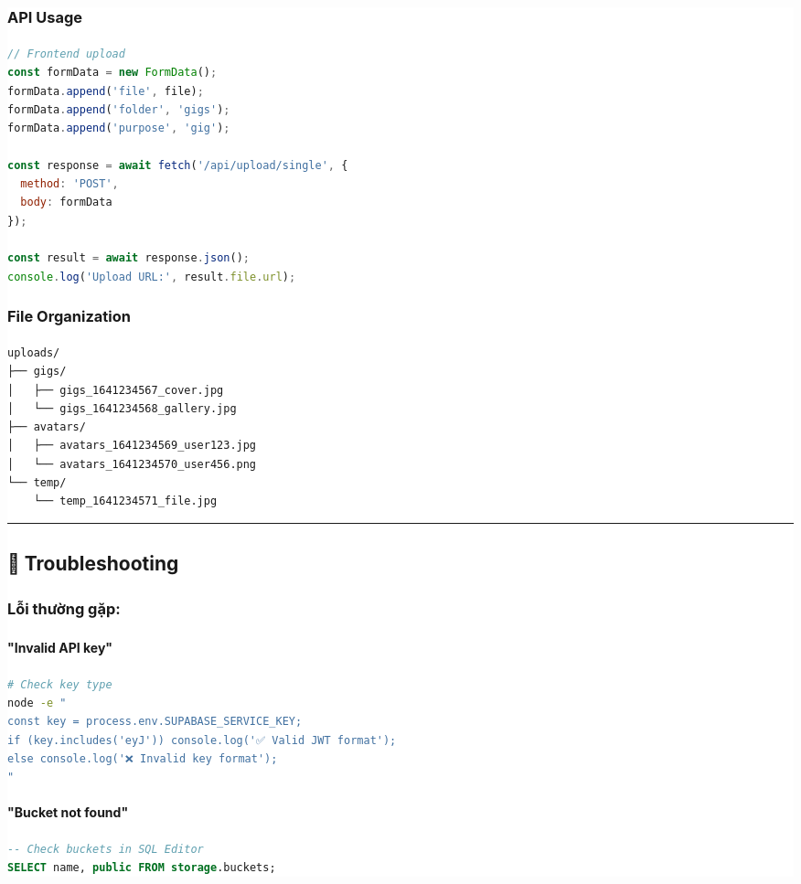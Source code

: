 ### API Usage
```javascript
// Frontend upload
const formData = new FormData();
formData.append('file', file);
formData.append('folder', 'gigs');
formData.append('purpose', 'gig');

const response = await fetch('/api/upload/single', {
  method: 'POST',
  body: formData
});

const result = await response.json();
console.log('Upload URL:', result.file.url);
```

### File Organization
```
uploads/
├── gigs/
│   ├── gigs_1641234567_cover.jpg
│   └── gigs_1641234568_gallery.jpg
├── avatars/
│   ├── avatars_1641234569_user123.jpg
│   └── avatars_1641234570_user456.png
└── temp/
    └── temp_1641234571_file.jpg
```

---

## 🚨 Troubleshooting

### Lỗi thường gặp:

#### "Invalid API key"
```bash
# Check key type
node -e "
const key = process.env.SUPABASE_SERVICE_KEY;
if (key.includes('eyJ')) console.log('✅ Valid JWT format');
else console.log('❌ Invalid key format');
"
```

#### "Bucket not found"
```sql
-- Check buckets in SQL Editor
SELECT name, public FROM storage.buckets;
```
